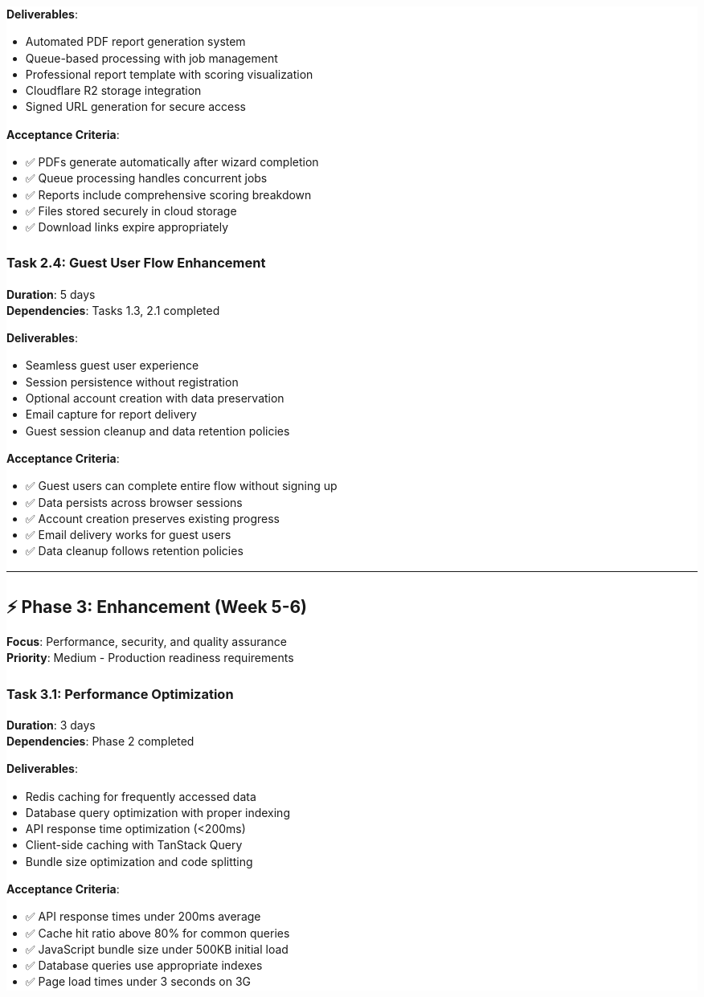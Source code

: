 **Deliverables**:
- Automated PDF report generation system
- Queue-based processing with job management
- Professional report template with scoring visualization
- Cloudflare R2 storage integration
- Signed URL generation for secure access

**Acceptance Criteria**:
- ✅ PDFs generate automatically after wizard completion
- ✅ Queue processing handles concurrent jobs
- ✅ Reports include comprehensive scoring breakdown
- ✅ Files stored securely in cloud storage
- ✅ Download links expire appropriately

### Task 2.4: Guest User Flow Enhancement
**Duration**: 5 days  
**Dependencies**: Tasks 1.3, 2.1 completed  

**Deliverables**:
- Seamless guest user experience
- Session persistence without registration
- Optional account creation with data preservation
- Email capture for report delivery
- Guest session cleanup and data retention policies

**Acceptance Criteria**:
- ✅ Guest users can complete entire flow without signing up
- ✅ Data persists across browser sessions
- ✅ Account creation preserves existing progress
- ✅ Email delivery works for guest users
- ✅ Data cleanup follows retention policies

---

## ⚡ Phase 3: Enhancement (Week 5-6)

**Focus**: Performance, security, and quality assurance  
**Priority**: Medium - Production readiness requirements

### Task 3.1: Performance Optimization
**Duration**: 3 days  
**Dependencies**: Phase 2 completed  

**Deliverables**:
- Redis caching for frequently accessed data
- Database query optimization with proper indexing
- API response time optimization (<200ms)
- Client-side caching with TanStack Query
- Bundle size optimization and code splitting

**Acceptance Criteria**:
- ✅ API response times under 200ms average
- ✅ Cache hit ratio above 80% for common queries
- ✅ JavaScript bundle size under 500KB initial load
- ✅ Database queries use appropriate indexes
- ✅ Page load times under 3 seconds on 3G
